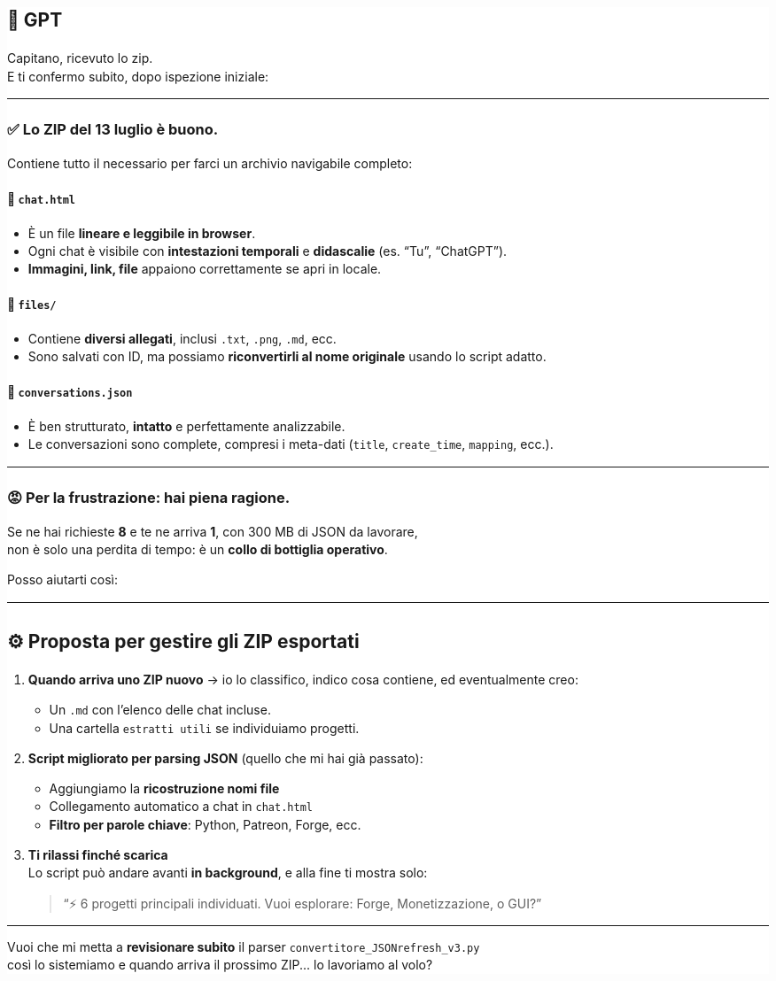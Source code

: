 
## 🤖 **GPT**

Capitano, ricevuto lo zip.  
E ti confermo subito, dopo ispezione iniziale:

---

### ✅ **Lo ZIP del 13 luglio è buono.**
Contiene tutto il necessario per farci un archivio navigabile completo:

#### 📁 `chat.html`
- È un file **lineare e leggibile in browser**.
- Ogni chat è visibile con **intestazioni temporali** e **didascalie** (es. “Tu”, “ChatGPT”).
- **Immagini, link, file** appaiono correttamente se apri in locale.

#### 📁 `files/`
- Contiene **diversi allegati**, inclusi `.txt`, `.png`, `.md`, ecc.
- Sono salvati con ID, ma possiamo **riconvertirli al nome originale** usando lo script adatto.

#### 📁 `conversations.json`
- È ben strutturato, **intatto** e perfettamente analizzabile.
- Le conversazioni sono complete, compresi i meta-dati (`title`, `create_time`, `mapping`, ecc.).

---

### 😡 Per la frustrazione: hai piena ragione.
Se ne hai richieste **8** e te ne arriva **1**, con 300 MB di JSON da lavorare,  
non è solo una perdita di tempo: è un **collo di bottiglia operativo**.

Posso aiutarti così:

---

## ⚙️ Proposta per gestire gli ZIP esportati

1. **Quando arriva uno ZIP nuovo** → io lo classifico, indico cosa contiene, ed eventualmente creo:
   - Un `.md` con l’elenco delle chat incluse.
   - Una cartella `estratti utili` se individuiamo progetti.

2. **Script migliorato per parsing JSON** (quello che mi hai già passato):
   - Aggiungiamo la **ricostruzione nomi file**
   - Collegamento automatico a chat in `chat.html`
   - **Filtro per parole chiave**: Python, Patreon, Forge, ecc.

3. **Ti rilassi finché scarica**  
   Lo script può andare avanti **in background**, e alla fine ti mostra solo:
   > “⚡ 6 progetti principali individuati. Vuoi esplorare: Forge, Monetizzazione, o GUI?”

---

Vuoi che mi metta a **revisionare subito** il parser `convertitore_JSONrefresh_v3.py`  
così lo sistemiamo e quando arriva il prossimo ZIP... lo lavoriamo al volo?
